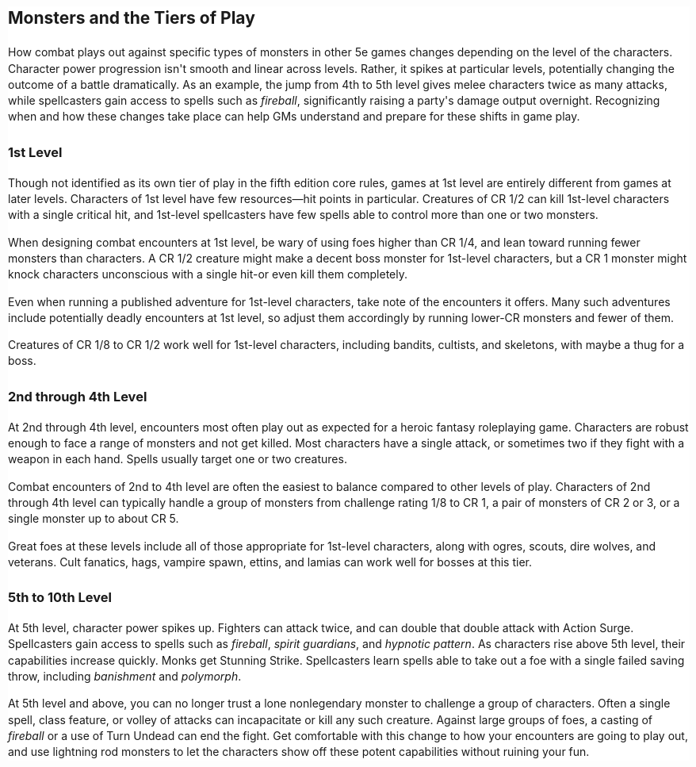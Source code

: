 ## <a id="monstersandthetiersofplay"></a>Monsters and the Tiers of Play

How combat plays out against specific types of monsters in other 5e games changes depending on the level of the characters. Character power progression isn't smooth and linear across levels. Rather, it spikes at particular levels, potentially changing the outcome of a battle dramatically. As an example, the jump from 4th to 5th level gives melee characters twice as many attacks, while spellcasters gain access to spells such as *fireball*, significantly raising a party's damage output overnight. Recognizing when and how these changes take place can help GMs understand and prepare for these shifts in game play.

### 1st Level

Though not identified as its own tier of play in the fifth edition core rules, games at 1st level are entirely different from games at later levels. Characters of 1st level have few resources—hit points in particular. Creatures of CR 1/2 can kill 1st-level characters with a single critical hit, and 1st-level spellcasters have few spells able to control more than one or two monsters.

When designing combat encounters at 1st level, be wary of using foes higher than CR 1/4, and lean toward running fewer monsters than characters. A CR 1/2 creature might make a decent boss monster for 1st-level characters, but a CR 1 monster might knock characters unconscious with a single hit-or even kill them completely.

Even when running a published adventure for 1st-level characters, take note of the encounters it offers. Many such adventures include potentially deadly encounters at 1st level, so adjust them accordingly by running lower-CR monsters and fewer of them.

Creatures of CR 1/8 to CR 1/2 work well for 1st-level characters, including bandits, cultists, and skeletons, with maybe a thug for a boss.

### 2nd through 4th Level

At 2nd through 4th level, encounters most often play out as expected for a heroic fantasy roleplaying game. Characters are robust enough to face a range of monsters and not get killed. Most characters have a single attack, or sometimes two if they fight with a weapon in each hand. Spells usually target one or two creatures.

Combat encounters of 2nd to 4th level are often the easiest to balance compared to other levels of play. Characters of 2nd through 4th level can typically handle a group of monsters from challenge rating 1/8 to CR 1, a pair of monsters of CR 2 or 3, or a single monster up to about CR 5.

Great foes at these levels include all of those appropriate for 1st-level characters, along with ogres, scouts, dire wolves, and veterans. Cult fanatics, hags, vampire spawn, ettins, and lamias can work well for bosses at this tier.

### 5th to 10th Level

At 5th level, character power spikes up. Fighters can attack twice, and can double that double attack with Action Surge. Spellcasters gain access to spells such as *fireball*, *spirit guardians*, and *hypnotic pattern*. As characters rise above 5th level, their capabilities increase quickly. Monks get Stunning Strike. Spellcasters learn spells able to take out a foe with a single failed saving throw, including *banishment* and *polymorph*.

At 5th level and above, you can no longer trust a lone nonlegendary monster to challenge a group of characters. Often a single spell, class feature, or volley of attacks can incapacitate or kill any such creature. Against large groups of foes, a casting of *fireball* or a use of Turn Undead can end the fight. Get comfortable with this change to how your encounters are going to play out, and use lightning rod monsters to let the characters show off these potent capabilities without ruining your fun.
